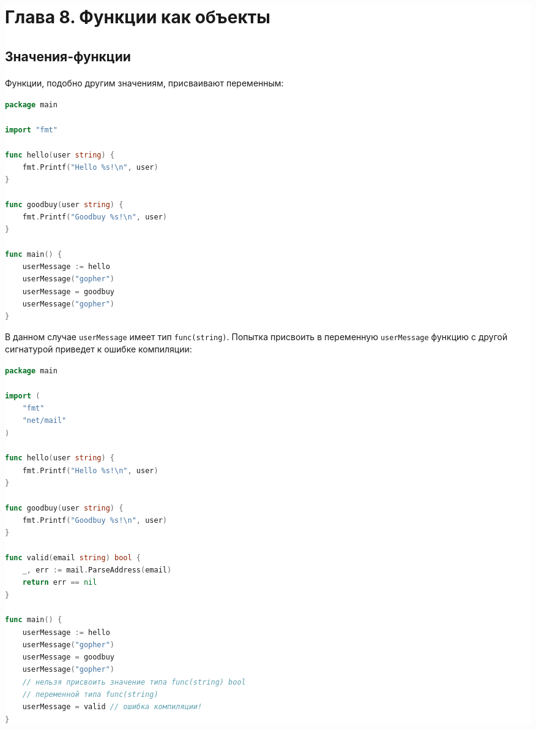 # Глава 8. Функции как объекты

## Значения-функции
Функции, подобно другим значениям, присваивают переменным: 
```go {.example_for_playground .example_for_playground_001}
package main

import "fmt"

func hello(user string) {
    fmt.Printf("Hello %s!\n", user)
}

func goodbuy(user string) {
    fmt.Printf("Goodbuy %s!\n", user)
}

func main() {
    userMessage := hello
    userMessage("gopher")
    userMessage = goodbuy
    userMessage("gopher")
}
```

В данном случае `userMessage` имеет тип `func(string)`. Попытка присвоить в переменную `userMessage` функцию с другой сигнатурой приведет к ошибке компиляции:

```go {.example_for_playground .example_for_playground_002}
package main

import (
    "fmt"
    "net/mail"
)

func hello(user string) {
    fmt.Printf("Hello %s!\n", user)
}

func goodbuy(user string) {
    fmt.Printf("Goodbuy %s!\n", user)
}

func valid(email string) bool {
    _, err := mail.ParseAddress(email)
    return err == nil
}

func main() {
    userMessage := hello
    userMessage("gopher")
    userMessage = goodbuy
    userMessage("gopher")
    // нельзя присвоить значение типа func(string) bool
    // переменной типа func(string)
    userMessage = valid // ошибка компиляции! 
}
```
